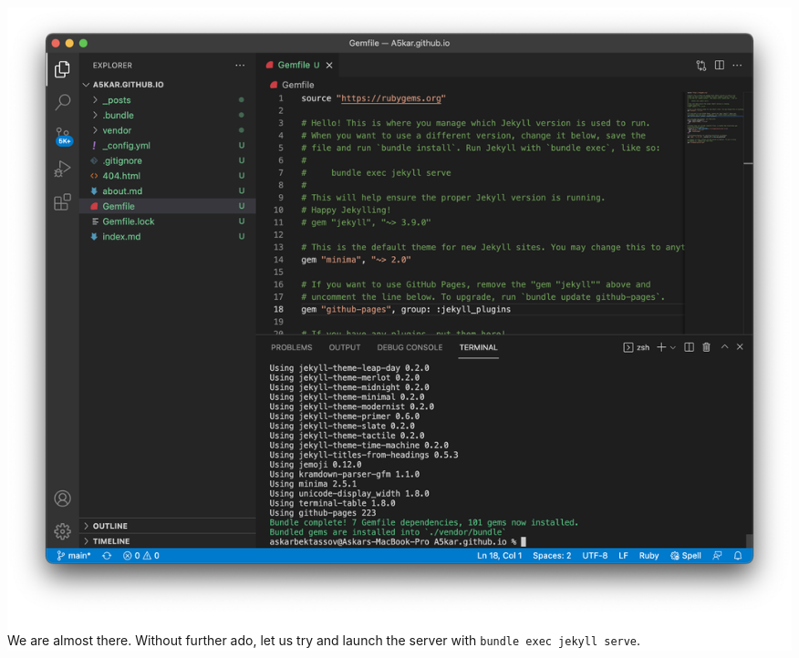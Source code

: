 ![07188](/assets/images/2021-12-29-opening-a-blog/07188.png)

We are almost there. Without further ado, let us try and launch the server with `bundle exec jekyll serve`.
